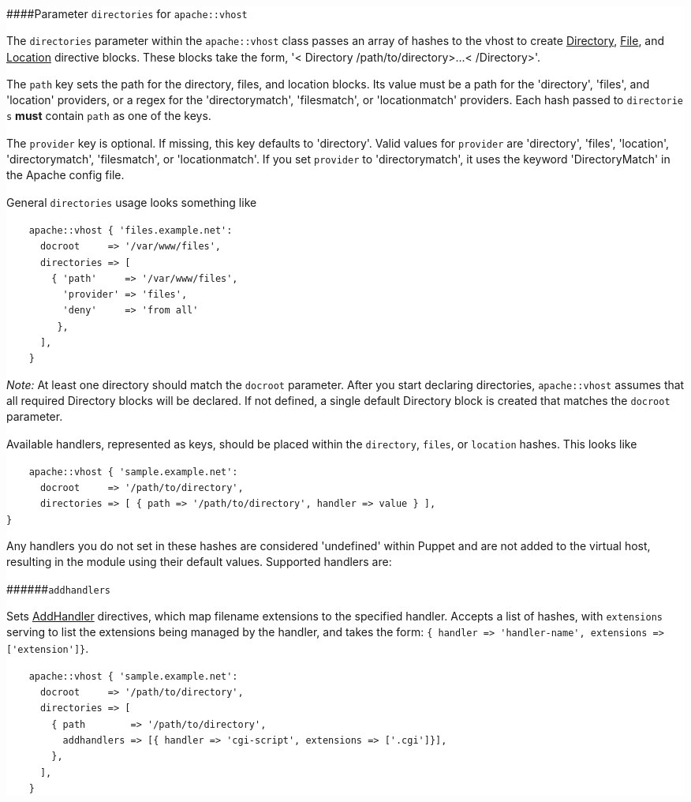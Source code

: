 ####Parameter `directories` for `apache::vhost`

The `directories` parameter within the `apache::vhost` class passes an array of hashes to the vhost to create [Directory](http://httpd.apache.org/docs/current/mod/core.html#directory), [File](http://httpd.apache.org/docs/current/mod/core.html#files), and [Location](http://httpd.apache.org/docs/current/mod/core.html#location) directive blocks. These blocks take the form, '< Directory /path/to/directory>...< /Directory>'.

The `path` key sets the path for the directory, files, and location blocks. Its value must be a path for the 'directory', 'files', and 'location' providers, or a regex for the 'directorymatch', 'filesmatch', or 'locationmatch' providers. Each hash passed to `directories` **must** contain `path` as one of the keys.

The `provider` key is optional. If missing, this key defaults to 'directory'. Valid values for `provider` are 'directory', 'files', 'location', 'directorymatch', 'filesmatch', or 'locationmatch'. If you set `provider` to 'directorymatch', it uses the keyword 'DirectoryMatch' in the Apache config file.

General `directories` usage looks something like

```puppet
    apache::vhost { 'files.example.net':
      docroot     => '/var/www/files',
      directories => [
        { 'path'     => '/var/www/files',
          'provider' => 'files',
          'deny'     => 'from all'
         },
      ],
    }
```

*Note:* At least one directory should match the `docroot` parameter. After you start declaring directories, `apache::vhost` assumes that all required Directory blocks will be declared. If not defined, a single default Directory block is created that matches the `docroot` parameter.

Available handlers, represented as keys, should be placed within the `directory`, `files`, or `location` hashes.  This looks like

```puppet
    apache::vhost { 'sample.example.net':
      docroot     => '/path/to/directory',
      directories => [ { path => '/path/to/directory', handler => value } ],
}
```

Any handlers you do not set in these hashes are considered 'undefined' within Puppet and are not added to the virtual host, resulting in the module using their default values. Supported handlers are:

######`addhandlers`

Sets [AddHandler](http://httpd.apache.org/docs/current/mod/mod_mime.html#addhandler) directives, which map filename extensions to the specified handler. Accepts a list of hashes, with `extensions` serving to list the extensions being managed by the handler, and takes the form: `{ handler => 'handler-name', extensions => ['extension']}`.

```puppet
    apache::vhost { 'sample.example.net':
      docroot     => '/path/to/directory',
      directories => [
        { path        => '/path/to/directory',
          addhandlers => [{ handler => 'cgi-script', extensions => ['.cgi']}],
        },
      ],
    }
```
